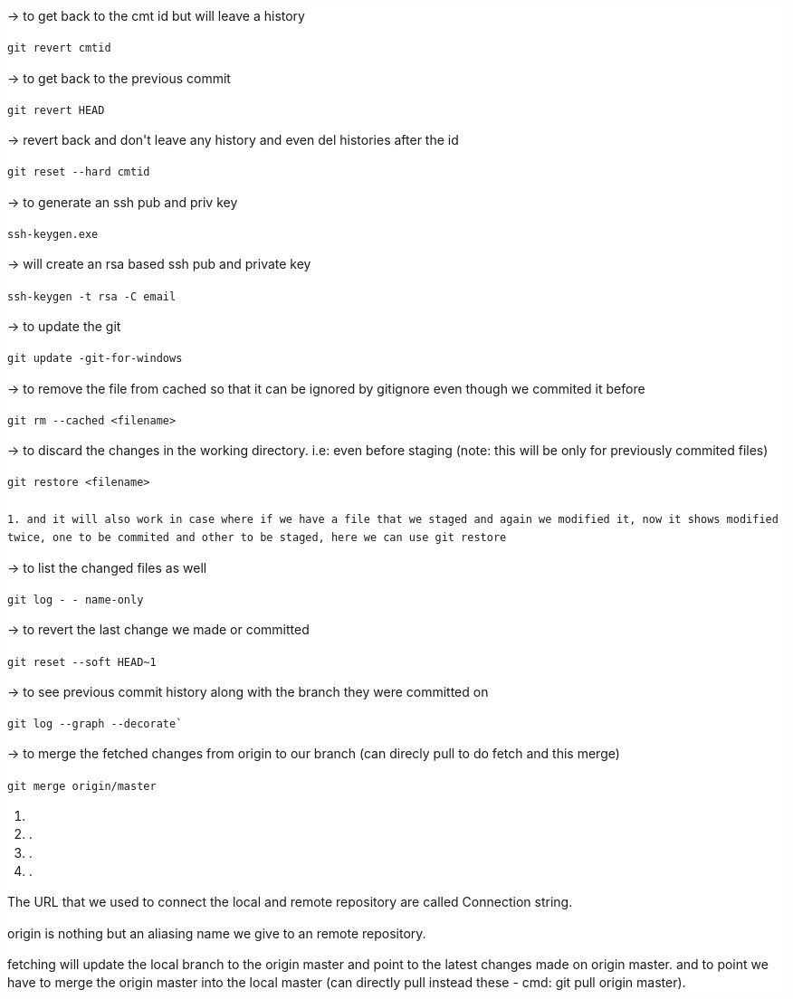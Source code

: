 → to get back to the cmt id but will leave a history

	git revert cmtid 

→ to get back to the previous commit

	git revert HEAD 

→ revert back and don't leave any history and even del histories after the id

	git reset --hard cmtid 

→ to generate an ssh pub and priv key

	ssh-keygen.exe 

→ will create an rsa based ssh pub and private key

	ssh-keygen -t rsa -C email 

→ to update the git

	git update -git-for-windows 

→ to remove the file from cached so that it can be ignored by gitignore even though we commited it before

	git rm --cached <filename> 

→ to discard the changes in the working directory. i.e: even before staging (note: this will be only for previously commited files)

	git restore <filename> 

    1. and it will also work in case where if we have a file that we staged and again we modified it, now it shows modified twice, one to be commited and other to be staged, here we can use git restore

→ to list the changed files as well

	git log - - name-only 

→ to revert the last change we made or committed

	git reset --soft HEAD~1 

→ to see previous commit history along with the branch they were committed on

	git log --graph --decorate` 

→ to merge the fetched changes from origin to our branch (can direcly pull to do  fetch and this merge)

	git merge origin/master 
1. 
2. .
3. .
4. .

The URL that we used to connect the local and remote repository are called Connection string.

origin is nothing but an aliasing name we give to an remote repository.

fetching will update the local branch to the origin master and point to the latest changes made on origin master. and to point we have to merge the origin master into the local master (can directly pull instead these - cmd: git pull origin master).
